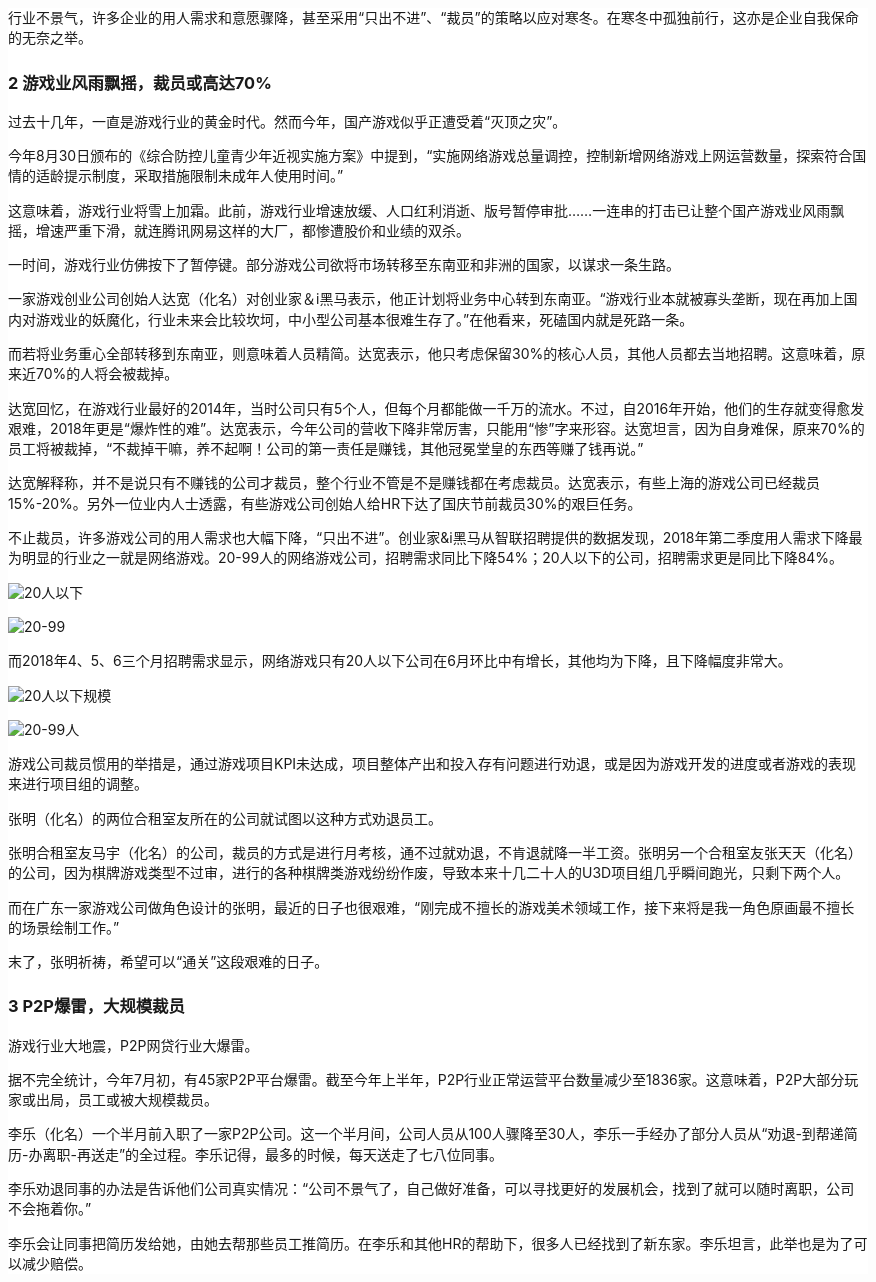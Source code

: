 行业不景气，许多企业的用人需求和意愿骤降，甚至采用“只出不进”、“裁员”的策略以应对寒冬。在寒冬中孤独前行，这亦是企业自我保命的无奈之举。

### 2 游戏业风雨飘摇，裁员或高达70%

过去十几年，一直是游戏行业的黄金时代。然而今年，国产游戏似乎正遭受着“灭顶之灾”。

今年8月30日颁布的《综合防控儿童青少年近视实施方案》中提到，“实施网络游戏总量调控，控制新增网络游戏上网运营数量，探索符合国情的适龄提示制度，采取措施限制未成年人使用时间。”

这意味着，游戏行业将雪上加霜。此前，游戏行业增速放缓、人口红利消逝、版号暂停审批……一连串的打击已让整个国产游戏业风雨飘摇，增速严重下滑，就连腾讯网易这样的大厂，都惨遭股价和业绩的双杀。

一时间，游戏行业仿佛按下了暂停键。部分游戏公司欲将市场转移至东南亚和非洲的国家，以谋求一条生路。

一家游戏创业公司创始人达宽（化名）对创业家＆i黑马表示，他正计划将业务中心转到东南亚。“游戏行业本就被寡头垄断，现在再加上国内对游戏业的妖魔化，行业未来会比较坎坷，中小型公司基本很难生存了。”在他看来，死磕国内就是死路一条。

而若将业务重心全部转移到东南亚，则意味着人员精简。达宽表示，他只考虑保留30%的核心人员，其他人员都去当地招聘。这意味着，原来近70%的人将会被裁掉。

达宽回忆，在游戏行业最好的2014年，当时公司只有5个人，但每个月都能做一千万的流水。不过，自2016年开始，他们的生存就变得愈发艰难，2018年更是“爆炸性的难”。达宽表示，今年公司的营收下降非常厉害，只能用“惨”字来形容。达宽坦言，因为自身难保，原来70%的员工将被裁掉，“不裁掉干嘛，养不起啊！公司的第一责任是赚钱，其他冠冕堂皇的东西等赚了钱再说。”

达宽解释称，并不是说只有不赚钱的公司才裁员，整个行业不管是不是赚钱都在考虑裁员。达宽表示，有些上海的游戏公司已经裁员15%-20%。另外一位业内人士透露，有些游戏公司创始人给HR下达了国庆节前裁员30%的艰巨任务。

不止裁员，许多游戏公司的用人需求也大幅下降，“只出不进”。创业家&i黑马从智联招聘提供的数据发现，2018年第二季度用人需求下降最为明显的行业之一就是网络游戏。20-99人的网络游戏公司，招聘需求同比下降54%；20人以下的公司，招聘需求更是同比下降84%。

![20人以下](https://i.loli.net/2018/09/14/5b9b98a54ef26.jpeg)

![20-99](https://i.loli.net/2018/09/14/5b9b98feed3ef.jpeg)

而2018年4、5、6三个月招聘需求显示，网络游戏只有20人以下公司在6月环比中有增长，其他均为下降，且下降幅度非常大。

![20人以下规模](https://i.loli.net/2018/09/14/5b9b992313603.jpeg)

![20-99人](https://i.loli.net/2018/09/14/5b9b9937a8191.jpeg)

游戏公司裁员惯用的举措是，通过游戏项目KPI未达成，项目整体产出和投入存有问题进行劝退，或是因为游戏开发的进度或者游戏的表现来进行项目组的调整。

张明（化名）的两位合租室友所在的公司就试图以这种方式劝退员工。

张明合租室友马宇（化名）的公司，裁员的方式是进行月考核，通不过就劝退，不肯退就降一半工资。张明另一个合租室友张天天（化名）的公司，因为棋牌游戏类型不过审，进行的各种棋牌类游戏纷纷作废，导致本来十几二十人的U3D项目组几乎瞬间跑光，只剩下两个人。

而在广东一家游戏公司做角色设计的张明，最近的日子也很艰难，“刚完成不擅长的游戏美术领域工作，接下来将是我一角色原画最不擅长的场景绘制工作。”

末了，张明祈祷，希望可以“通关”这段艰难的日子。

### 3 P2P爆雷，大规模裁员

游戏行业大地震，P2P网贷行业大爆雷。

据不完全统计，今年7月初，有45家P2P平台爆雷。截至今年上半年，P2P行业正常运营平台数量减少至1836家。这意味着，P2P大部分玩家或出局，员工或被大规模裁员。

李乐（化名）一个半月前入职了一家P2P公司。这一个半月间，公司人员从100人骤降至30人，李乐一手经办了部分人员从“劝退-到帮递简历-办离职-再送走”的全过程。李乐记得，最多的时候，每天送走了七八位同事。

李乐劝退同事的办法是告诉他们公司真实情况：“公司不景气了，自己做好准备，可以寻找更好的发展机会，找到了就可以随时离职，公司不会拖着你。”

李乐会让同事把简历发给她，由她去帮那些员工推简历。在李乐和其他HR的帮助下，很多人已经找到了新东家。李乐坦言，此举也是为了可以减少赔偿。
